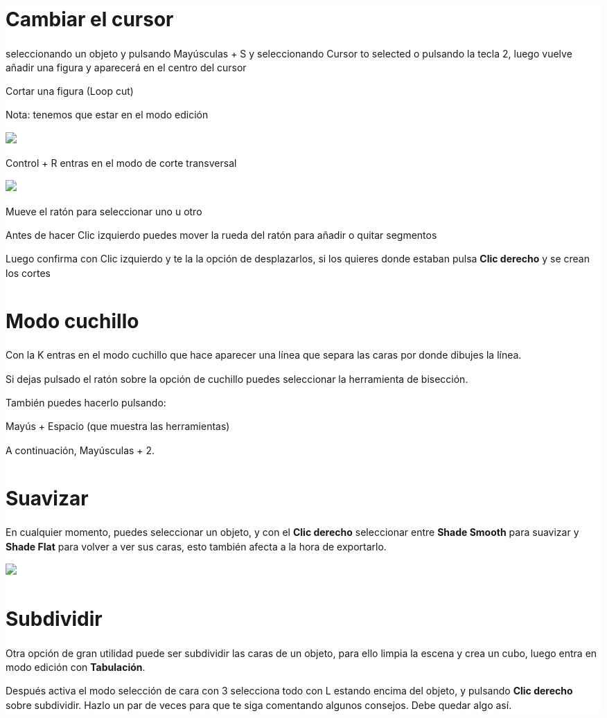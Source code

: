
# Cambiar el cursor

seleccionando un objeto y pulsando Mayúsculas + S y seleccionando Cursor to selected o pulsando la tecla 2, luego vuelve añadir una figura y aparecerá en el centro del cursor

Cortar una figura (Loop cut)

Nota: tenemos que estar en el modo edición

<img src="media/image1.png" id="image1">

Control + R entras en el modo de corte transversal 

<img src="media/image2.png" id="image2">

Mueve el ratón para seleccionar uno u otro 

Antes de hacer Clic izquierdo puedes mover la rueda del ratón para añadir o quitar segmentos

Luego confirma con Clic izquierdo y te la la opción de desplazarlos, si los quieres donde estaban pulsa **Clic derecho** y se crean los cortes

# Modo cuchillo

Con la K entras en el modo cuchillo que hace aparecer una línea que separa las caras por donde dibujes la línea.

Si dejas pulsado el ratón sobre la opción de cuchillo puedes seleccionar la herramienta de bisección. 

También puedes hacerlo pulsando:

Mayús + Espacio (que muestra las herramientas)

A continuación, Mayúsculas + 2.

# Suavizar

En cualquier momento, puedes seleccionar un objeto, y con el **Clic derecho** seleccionar entre **Shade Smooth** para suavizar y **Shade Flat** para volver a ver sus caras, esto también afecta a la hora de exportarlo.

<img src="media/image3.png" id="image3">

# Subdividir

Otra opción de gran utilidad puede ser subdividir las caras de un objeto, para ello limpia la escena y crea un cubo, luego entra en modo edición con **Tabulación**.

Después activa el modo selección de cara con 3 selecciona todo con L estando encima del objeto, y pulsando **Clic derecho** sobre subdividir. Hazlo un par de veces para que te siga comentando algunos consejos. Debe quedar algo así.
